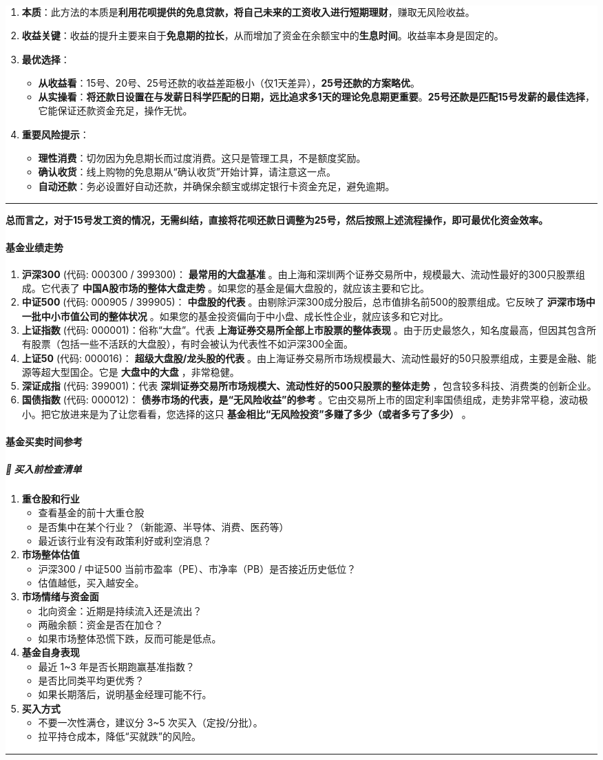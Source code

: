 1. **本质**：此方法的本质是**利用花呗提供的免息贷款，将自己未来的工资收入进行短期理财**，赚取无风险收益。
2. **收益关键**：收益的提升主要来自于**免息期的拉长**，从而增加了资金在余额宝中的**生息时间**。收益率本身是固定的。
3. **最优选择**：

   - **从收益看**：15号、20号、25号还款的收益差距极小（仅1天差异），**25号还款的方案略优**。
   - **从实操看**：**将还款日设置在与发薪日科学匹配的日期，远比追求多1天的理论免息期更重要**。**25号还款是匹配15号发薪的最佳选择**，它能保证还款资金充足，操作无忧。
4. **重要风险提示**：

   - **理性消费**：切勿因为免息期长而过度消费。这只是管理工具，不是额度奖励。
   - **确认收货**：线上购物的免息期从“确认收货”开始计算，请注意这一点。
   - **自动还款**：务必设置好自动还款，并确保余额宝或绑定银行卡资金充足，避免逾期。

---

**总而言之，对于15号发工资的情况，无需纠结，直接将花呗还款日调整为25号，然后按照上述流程操作，即可最优化资金效率。**

#### 基金业绩走势

1. **沪深300** (代码: 000300 / 399300)： **最常用的大盘基准** 。由上海和深圳两个证券交易所中，规模最大、流动性最好的300只股票组成。它代表了 **中国A股市场的整体大盘走势** 。如果您的基金是偏大盘股的，就应该主要和它比。
2. **中证500** (代码: 000905 / 399905)： **中盘股的代表** 。由剔除沪深300成分股后，总市值排名前500的股票组成。它反映了 **沪深市场中一批中小市值公司的整体状况** 。如果您的基金投资偏向于中小盘、成长性企业，就应该多和它对比。
3. **上证指数** (代码: 000001)：俗称“大盘”。代表 **上海证券交易所全部上市股票的整体表现** 。由于历史最悠久，知名度最高，但因其包含所有股票（包括一些不活跃的大盘股），有时会被认为代表性不如沪深300全面。
4. **上证50** (代码: 000016)： **超级大盘股/龙头股的代表** 。由上海证券交易所市场规模最大、流动性最好的50只股票组成，主要是金融、能源等超大型国企。它是 **大盘中的大盘** ，非常稳健。
5. **深证成指** (代码: 399001)：代表 **深圳证券交易所市场规模大、流动性好的500只股票的整体走势** ，包含较多科技、消费类的创新企业。
6. **国债指数** (代码: 000012)： **债券市场的代表，是“无风险收益”的参考** 。它由交易所上市的固定利率国债组成，走势非常平稳，波动极小。把它放进来是为了让您看看，您选择的这只 **基金相比“无风险投资”多赚了多少（或者多亏了多少）** 。

#### 基金买卖时间参考

##### 📌 买入前检查清单

1. **重仓股和行业**
   * 查看基金的前十大重仓股
   * 是否集中在某个行业？（新能源、半导体、消费、医药等）
   * 最近该行业有没有政策利好或利空消息？
2. **市场整体估值**
   * 沪深300 / 中证500 当前市盈率（PE）、市净率（PB）是否接近历史低位？
   * 估值越低，买入越安全。
3. **市场情绪与资金面**
   * 北向资金：近期是持续流入还是流出？
   * 两融余额：资金是否在加仓？
   * 如果市场整体恐慌下跌，反而可能是低点。
4. **基金自身表现**
   * 最近 1~3 年是否长期跑赢基准指数？
   * 是否比同类平均更优秀？
   * 如果长期落后，说明基金经理可能不行。
5. **买入方式**
   * 不要一次性满仓，建议分 3~5 次买入（定投/分批）。
   * 拉平持仓成本，降低“买就跌”的风险。

---

